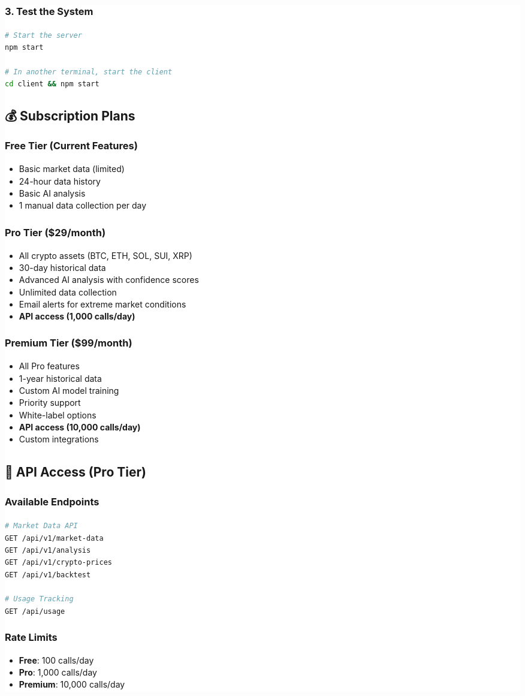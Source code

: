### 3. **Test the System**
```bash
# Start the server
npm start

# In another terminal, start the client
cd client && npm start
```

## 💰 **Subscription Plans**

### **Free Tier** (Current Features)
- Basic market data (limited)
- 24-hour data history
- Basic AI analysis
- 1 manual data collection per day

### **Pro Tier** ($29/month)
- All crypto assets (BTC, ETH, SOL, SUI, XRP)
- 30-day historical data
- Advanced AI analysis with confidence scores
- Unlimited data collection
- Email alerts for extreme market conditions
- **API access (1,000 calls/day)**

### **Premium Tier** ($99/month)
- All Pro features
- 1-year historical data
- Custom AI model training
- Priority support
- White-label options
- **API access (10,000 calls/day)**
- Custom integrations

## 🔌 **API Access (Pro Tier)**

### **Available Endpoints**
```bash
# Market Data API
GET /api/v1/market-data
GET /api/v1/analysis
GET /api/v1/crypto-prices
GET /api/v1/backtest

# Usage Tracking
GET /api/usage
```

### **Rate Limits**
- **Free**: 100 calls/day
- **Pro**: 1,000 calls/day
- **Premium**: 10,000 calls/day
